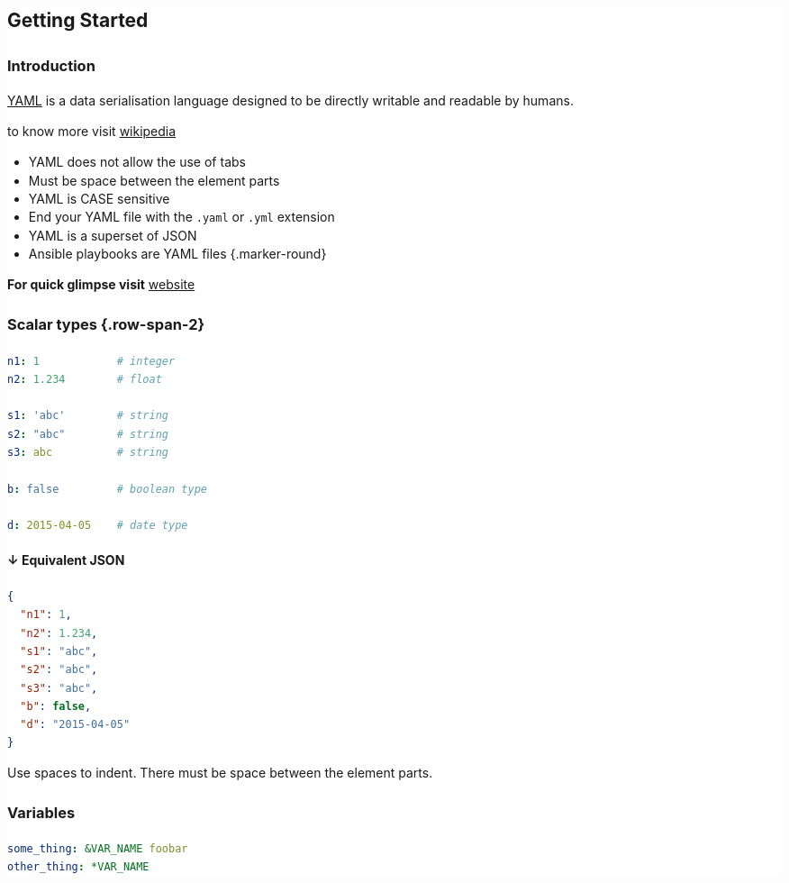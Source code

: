 ## Getting Started

### Introduction

[YAML](https://yaml.org/) is a data serialisation language designed to be directly writable and readable by humans.

to know more visit [wikipedia](https://en.wikipedia.org/wiki/YAML)
- YAML does not allow the use of tabs
- Must be space between the element parts
- YAML is CASE sensitive
- End your YAML file with the `.yaml` or `.yml` extension
- YAML is a superset of JSON
- Ansible playbooks are YAML files {.marker-round}

**For quick glimpse visit** [website](https://quickref.me/yaml)

### Scalar types {.row-span-2}


```yaml
n1: 1            # integer
n2: 1.234        # float

s1: 'abc'        # string
s2: "abc"        # string
s3: abc          # string

b: false         # boolean type

d: 2015-04-05    # date type
```

#### ↓ Equivalent JSON

```json {.wrap}
{
  "n1": 1,
  "n2": 1.234,
  "s1": "abc",
  "s2": "abc",
  "s3": "abc",
  "b": false,
  "d": "2015-04-05"
}
```

Use spaces to indent. There must be space between the element parts.

### Variables

```yaml
some_thing: &VAR_NAME foobar
other_thing: *VAR_NAME
```
